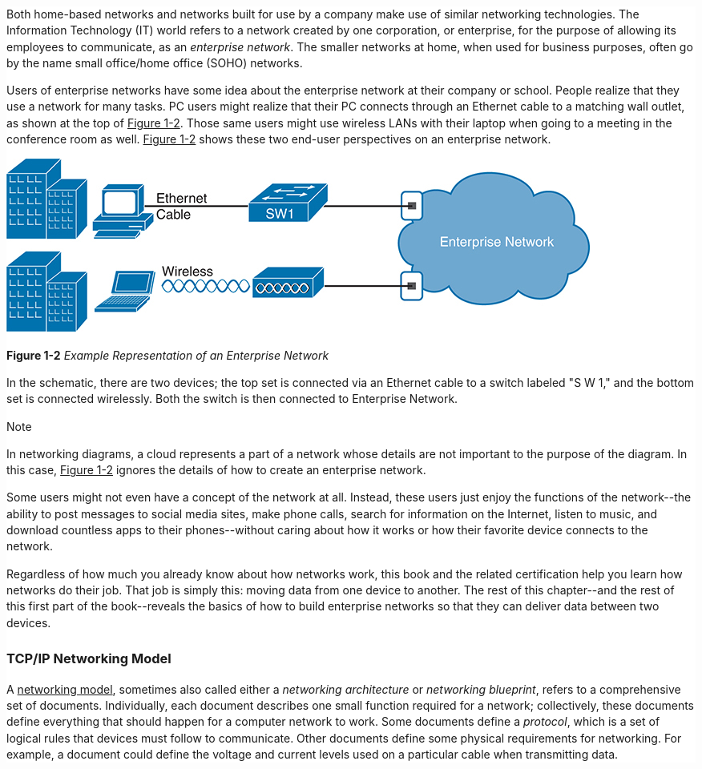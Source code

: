 Both home-based networks and networks built for use by a company make use of similar networking technologies. The Information Technology (IT) world refers to a network created by one corporation, or enterprise, for the purpose of allowing its employees to communicate, as an *enterprise network*. The smaller networks at home, when used for business purposes, often go by the name small office/home office (SOHO) networks.

Users of enterprise networks have some idea about the enterprise network at their company or school. People realize that they use a network for many tasks. PC users might realize that their PC connects through an Ethernet cable to a matching wall outlet, as shown at the top of [Figure 1-2](vol1_ch01.md#ch01fig02). Those same users might use wireless LANs with their laptop when going to a meeting in the conference room as well. [Figure 1-2](vol1_ch01.md#ch01fig02) shows these two end-user perspectives on an enterprise network.

![A schematic illustrates the connection between different computing devices and an enterprise network.](images/vol1_01fig02.jpg)


**Figure 1-2** *Example Representation of an Enterprise Network*

In the schematic, there are two devices; the top set is connected via an Ethernet cable to a switch labeled "S W 1," and the bottom set is connected wirelessly. Both the switch is then connected to Enterprise Network.

Note

In networking diagrams, a cloud represents a part of a network whose details are not important to the purpose of the diagram. In this case, [Figure 1-2](vol1_ch01.md#ch01fig02) ignores the details of how to create an enterprise network.

Some users might not even have a concept of the network at all. Instead, these users just enjoy the functions of the network--the ability to post messages to social media sites, make phone calls, search for information on the Internet, listen to music, and download countless apps to their phones--without caring about how it works or how their favorite device connects to the network.

Regardless of how much you already know about how networks work, this book and the related certification help you learn how networks do their job. That job is simply this: moving data from one device to another. The rest of this chapter--and the rest of this first part of the book--reveals the basics of how to build enterprise networks so that they can deliver data between two devices.

### TCP/IP Networking Model

A [networking model](vol1_gloss.md#gloss_281), sometimes also called either a *networking architecture* or *networking blueprint*, refers to a comprehensive set of documents. Individually, each document describes one small function required for a network; collectively, these documents define everything that should happen for a computer network to work. Some documents define a *protocol*, which is a set of logical rules that devices must follow to communicate. Other documents define some physical requirements for networking. For example, a document could define the voltage and current levels used on a particular cable when transmitting data.
